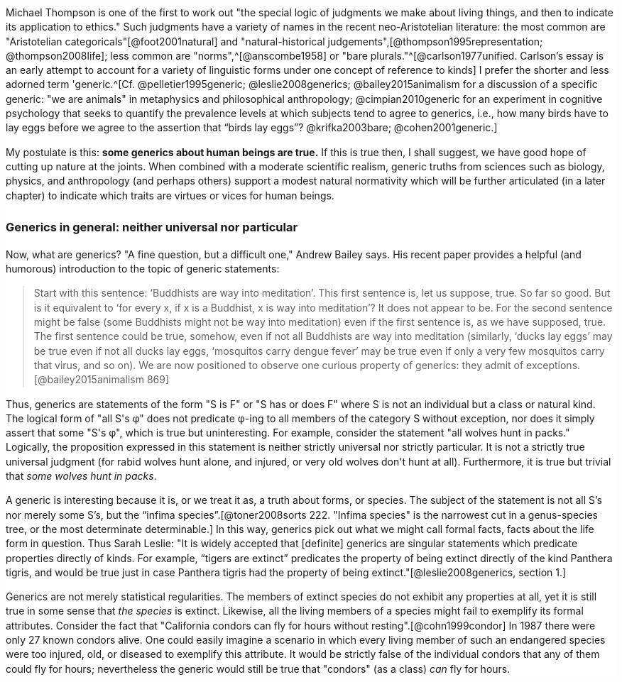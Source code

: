 Michael Thompson is one of the first to work out "the special logic of judgments we make about living things, and then to indicate its application to ethics." Such judgments have a variety of names in the recent neo-Aristotelian literature: the most common are "Aristotelian categoricals"[@foot2001natural] and "natural-historical judgements",[@thompson1995representation; @thompson2008life]; less common are  "norms",^[@anscombe1958] or "bare plurals."^[@carlson1977unified. Carlson’s essay is an early attempt to account for a variety of linguistic forms under one concept of reference to kinds] I prefer the shorter and less adorned term 'generic.^[Cf. @pelletier1995generic; @leslie2008generics; @bailey2015animalism for a discussion of a specific generic: "we are animals" in metaphysics and philosophical anthropology; @cimpian2010generic for an experiment in cognitive psychology that seeks to quantify the prevalence levels at which subjects tend to agree to generics, i.e., how many birds have to lay eggs before we agree to the assertion that “birds lay eggs”? @krifka2003bare; @cohen2001generic.] 

My postulate is this: **some generics about human beings are true.** If this is true then, I shall suggest, we have good hope of cutting up nature at the joints. When combined with a moderate scientific realism, generic truths from sciences such as biology, physics, and anthropology (and perhaps others) support a modest natural normativity which will be further articulated (in a later chapter) to indicate which traits are virtues or vices for human beings. 

### Generics in general: neither universal nor particular

Now, what are generics? "A fine question, but a difficult one," Andrew Bailey says. His recent paper provides a helpful (and humorous) introduction to the topic of generic statements: 

>Start with this sentence: ‘Buddhists are way into meditation’. This first sentence is, let us suppose, true. So far so good. But is it equivalent to ‘for every x, if x is a Buddhist, x is way into meditation’? It does not appear to be. For the second sentence might be false (some Buddhists might not be way into meditation) even if the first sentence is, as we have supposed, true. The first sentence could be true, somehow, even if not all Buddhists are way into meditation (similarly, ‘ducks lay eggs’ may be true even if not all ducks lay eggs, ‘mosquitos carry dengue fever’ may be true even if only a very few mosquitos carry that virus, and so on). We are now positioned to observe one curious property of generics: they admit of exceptions.[@bailey2015animalism 869]

Thus, generics are statements of the form "S is F" or "S has or does F" where S is not an individual but a class or natural kind. The logical form of "all S's φ" does not predicate φ-ing to all members of the category S without exception, nor does it simply assert that some "S's φ", which is true but uninteresting. For example, consider the statement "all wolves hunt in packs." Logically, the proposition expressed in this statement is neither strictly universal nor strictly particular. It is not a strictly true universal judgment (for rabid wolves hunt alone, and injured, or very old wolves don't hunt at all). Furthermore, it is true but trivial that *some wolves hunt in packs*. 

 A generic is interesting because it is, or we treat it as, a truth about forms, or species. The subject of the statement is not all S’s nor merely some S’s, but the “infima species”.[@toner2008sorts 222. "Infima species" is the narrowest cut in a genus-species tree, or the most determinate determinable.] In this way, generics pick out what we might call formal facts, facts about the life form in question. Thus Sarah Leslie: "It is widely accepted that [definite] generics are singular statements which predicate properties directly of kinds. For example, “tigers are extinct” predicates the property of being extinct directly of the kind Panthera tigris, and would be true just in case Panthera tigris had the property of being extinct."[@leslie2008generics, section 1.]

Generics are not merely statistical regularities. The members of extinct species do not exhibit any properties at all, yet it is still true in some sense that *the species* is extinct. Likewise, all the living members of a species might fail to exemplify its formal attributes. Consider the fact that  "California condors can fly for hours without resting".[@cohn1999condor] In 1987 there were only 27 known condors alive. One could easily imagine a scenario in which every living member   of such an endangered species were too injured, old, or diseased to exemplify this attribute. It would be strictly false of the individual condors that any of them could fly for hours; nevertheless the generic would still be true that "condors" (as a class) *can* fly for hours. 


[^83]: The "Voluntary Human Extinction Movement" is an example of a group who find the reasons for reproduction *as a species* to be on balance outweighed by the reasons for ceasing to reproduce.  Two comments: first, on first impression, VHEMT strikes most people as satire. It is a laughable movement. It is not necessarily mistaken, but it is certainly laughable. Secondly, VHEMT acknowledges the prima facie force of the need to reproduce. They argue that that need is outweighed. So in that they think species-wide reproduction is a default natural norm, we agree.